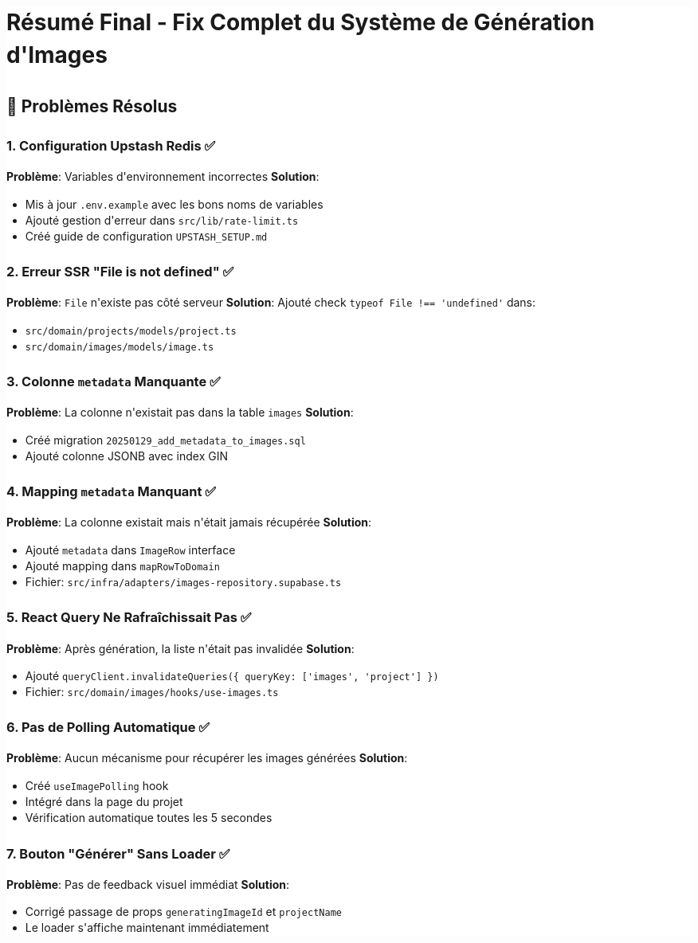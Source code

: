 # Résumé Final - Fix Complet du Système de Génération d'Images

## 🎯 Problèmes Résolus

### 1. Configuration Upstash Redis ✅
**Problème**: Variables d'environnement incorrectes
**Solution**:
- Mis à jour `.env.example` avec les bons noms de variables
- Ajouté gestion d'erreur dans `src/lib/rate-limit.ts`
- Créé guide de configuration `UPSTASH_SETUP.md`

### 2. Erreur SSR "File is not defined" ✅
**Problème**: `File` n'existe pas côté serveur
**Solution**: Ajouté check `typeof File !== 'undefined'` dans:
- `src/domain/projects/models/project.ts`
- `src/domain/images/models/image.ts`

### 3. Colonne `metadata` Manquante ✅
**Problème**: La colonne n'existait pas dans la table `images`
**Solution**:
- Créé migration `20250129_add_metadata_to_images.sql`
- Ajouté colonne JSONB avec index GIN

### 4. Mapping `metadata` Manquant ✅
**Problème**: La colonne existait mais n'était jamais récupérée
**Solution**:
- Ajouté `metadata` dans `ImageRow` interface
- Ajouté mapping dans `mapRowToDomain`
- Fichier: `src/infra/adapters/images-repository.supabase.ts`

### 5. React Query Ne Rafraîchissait Pas ✅
**Problème**: Après génération, la liste n'était pas invalidée
**Solution**:
- Ajouté `queryClient.invalidateQueries({ queryKey: ['images', 'project'] })`
- Fichier: `src/domain/images/hooks/use-images.ts`

### 6. Pas de Polling Automatique ✅
**Problème**: Aucun mécanisme pour récupérer les images générées
**Solution**:
- Créé `useImagePolling` hook
- Intégré dans la page du projet
- Vérification automatique toutes les 5 secondes

### 7. Bouton "Générer" Sans Loader ✅
**Problème**: Pas de feedback visuel immédiat
**Solution**:
- Corrigé passage de props `generatingImageId` et `projectName`
- Le loader s'affiche maintenant immédiatement
